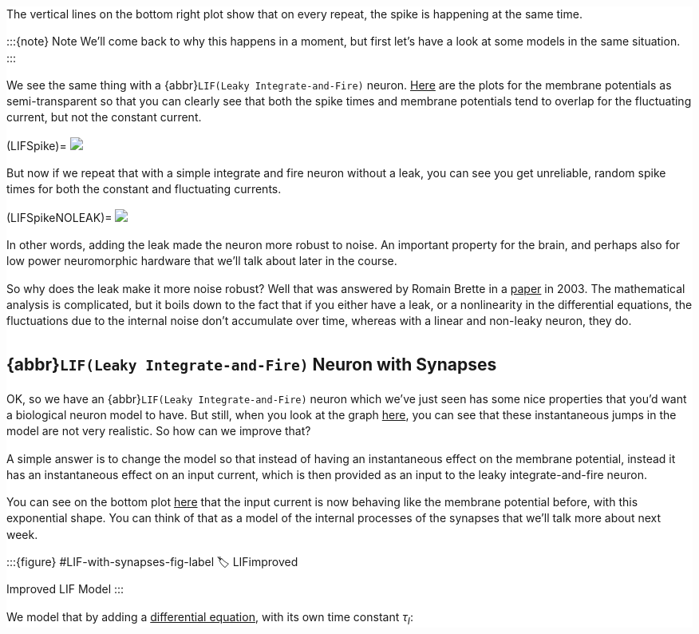 The vertical lines on the bottom right plot show that on every repeat, the spike is happening at the same time.

:::{note} Note
We’ll come back to why this happens in a moment, but first let’s have a look at some models in the same situation.
:::

We see the same thing with a {abbr}`LIF(Leaky Integrate-and-Fire)` neuron. [Here](#LIFSpike) are the plots for the membrane potentials as semi-transparent so that you can clearly see that both the spike times and membrane potentials tend to overlap for the fluctuating current, but not the constant current.

(LIFSpike)=
![](#Brian-LIF-fig-label)

But now if we repeat that with a simple integrate and fire neuron without a leak, you can see you get unreliable, random spike times for both the constant and fluctuating currents.

(LIFSpikeNOLEAK)=
![](#Brian-non-LIF-fig-label)

In other words, adding the leak made the neuron more robust to noise. An important property for the brain, and perhaps also for low power neuromorphic hardware that we’ll talk about later in the course.

So why does the leak make it more noise robust? Well that was answered by Romain Brette in a [paper](https://doi.org/10.1162/089976603762552924) in 2003. The mathematical analysis is complicated, but it boils down to the fact that if you either have a leak, or a nonlinearity in the differential equations, the fluctuations due to the internal noise don’t accumulate over time, whereas with a linear and non-leaky neuron, they do.

## {abbr}`LIF(Leaky Integrate-and-Fire)` Neuron with Synapses

OK, so we have an {abbr}`LIF(Leaky Integrate-and-Fire)` neuron which we’ve just seen has some nice properties that you’d want a biological neuron model to have. But still, when you look at the graph [here](#ideal-graph), you can see that these instantaneous jumps in the model are not very realistic. So how can we improve that?

A simple answer is to change the model so that instead of having an instantaneous effect on the membrane potential, instead it has an instantaneous effect on an input current, which is then provided as an input to the leaky integrate-and-fire neuron.

You can see on the bottom plot [here](#LIFimproved) that the input current is now behaving like the membrane potential before, with this exponential shape. You can think of that as a model of the internal processes of the synapses that we’ll talk more about next week.

:::{figure} #LIF-with-synapses-fig-label
:label: LIFimproved

Improved LIF Model
:::

We model that by adding a [differential equation](#de2), with its own time constant $\tau_I$:
